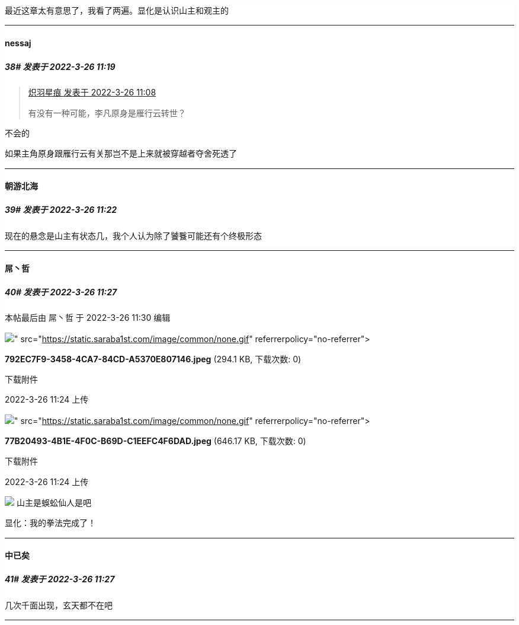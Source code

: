 最近这章太有意思了，我看了两遍。显化是认识山主和观主的

*****

####  nessaj  
##### 38#       发表于 2022-3-26 11:19

<blockquote><a href="httphttps://bbs.saraba1st.com/2b/forum.php?mod=redirect&amp;goto=findpost&amp;pid=55190724&amp;ptid=2060040" target="_blank">炽羽星痕 发表于 2022-3-26 11:08</a>

有没有一种可能，李凡原身是雁行云转世？</blockquote>
不会的

如果主角原身跟雁行云有关那岂不是上来就被穿越者夺舍死透了

*****

####  朝游北海  
##### 39#       发表于 2022-3-26 11:22

现在的悬念是山主有状态几，我个人认为除了饕餮可能还有个终极形态

*****

####  屌丶哲  
##### 40#       发表于 2022-3-26 11:27

 本帖最后由 屌丶哲 于 2022-3-26 11:30 编辑 

<img src="https://img.saraba1st.com/forum/202203/26/112458dlrfyp22e2cgfl4r.jpeg" referrerpolicy="no-referrer">" src="https://static.saraba1st.com/image/common/none.gif" referrerpolicy="no-referrer">

<strong>792EC7F9-3458-4CA7-84CD-A5370E807146.jpeg</strong> (294.1 KB, 下载次数: 0)

下载附件

2022-3-26 11:24 上传

<img src="https://img.saraba1st.com/forum/202203/26/112458ajc8xle0vecangjh.jpeg" referrerpolicy="no-referrer">" src="https://static.saraba1st.com/image/common/none.gif" referrerpolicy="no-referrer">

<strong>77B20493-4B1E-4F0C-B69D-C1EEFC4F6DAD.jpeg</strong> (646.17 KB, 下载次数: 0)

下载附件

2022-3-26 11:24 上传

<img src="https://static.saraba1st.com/image/smiley/face2017/067.png" referrerpolicy="no-referrer"> 山主是蜈蚣仙人是吧

显化：我的拳法完成了！

*****

####  中已矣  
##### 41#       发表于 2022-3-26 11:27

几次千面出现，玄天都不在吧

*****
